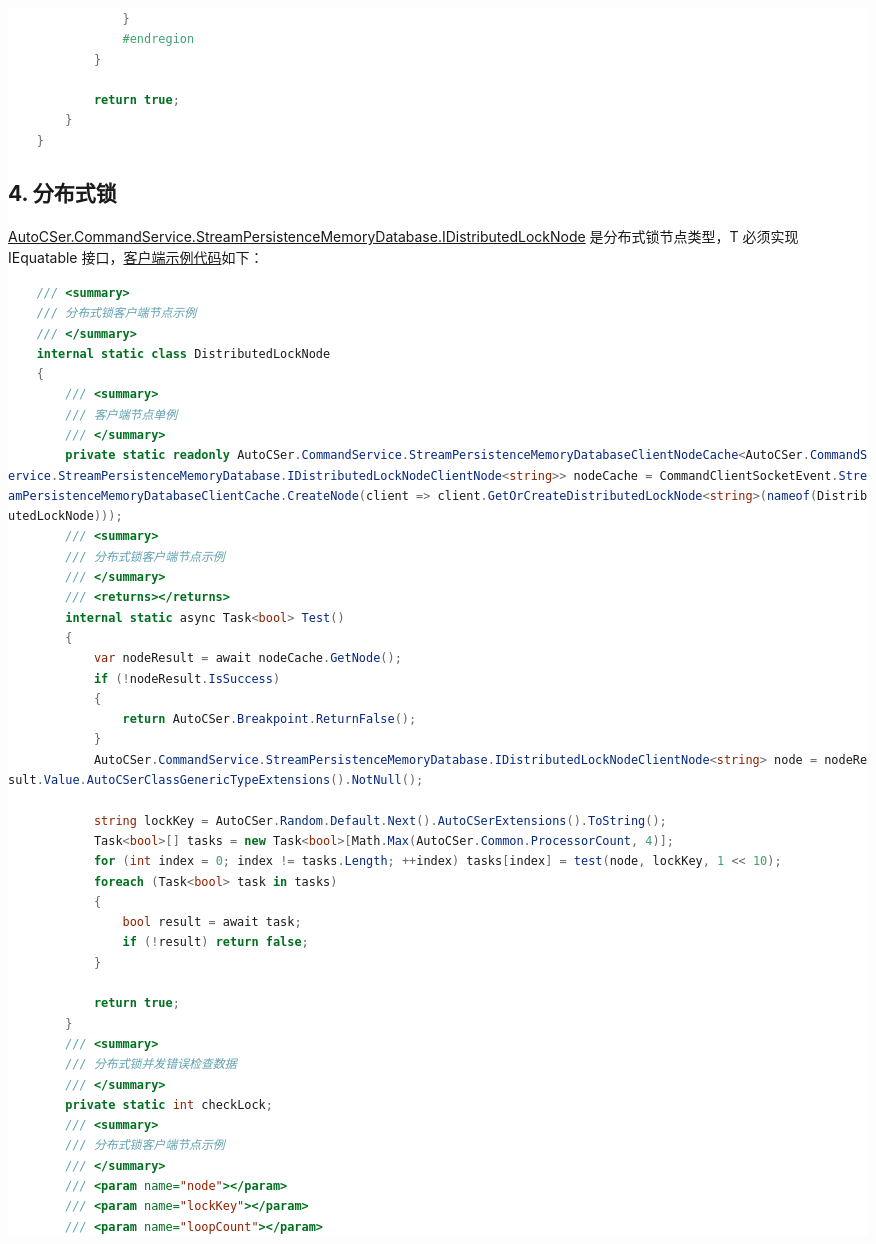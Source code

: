 ``` csharp
                }
                #endregion
            }

            return true;
        }
    }
```
## 4. 分布式锁
[AutoCSer.CommandService.StreamPersistenceMemoryDatabase.IDistributedLockNode<T>](https://github.com/AutoCSer/AutoCSer2/blob/main/Application/StreamPersistenceMemoryDatabase/Node/DistributedLock/IDistributedLockNode.cs) 是分布式锁节点类型，T 必须实现 IEquatable<T> 接口，[客户端示例代码](https://github.com/AutoCSer/AutoCSer2/blob/main/Document/07.MemoryDatabaseNode/Client/DistributedLockNode.cs)如下：
``` csharp
    /// <summary>
    /// 分布式锁客户端节点示例
    /// </summary>
    internal static class DistributedLockNode
    {
        /// <summary>
        /// 客户端节点单例
        /// </summary>
        private static readonly AutoCSer.CommandService.StreamPersistenceMemoryDatabaseClientNodeCache<AutoCSer.CommandService.StreamPersistenceMemoryDatabase.IDistributedLockNodeClientNode<string>> nodeCache = CommandClientSocketEvent.StreamPersistenceMemoryDatabaseClientCache.CreateNode(client => client.GetOrCreateDistributedLockNode<string>(nameof(DistributedLockNode)));
        /// <summary>
        /// 分布式锁客户端节点示例
        /// </summary>
        /// <returns></returns>
        internal static async Task<bool> Test()
        {
            var nodeResult = await nodeCache.GetNode();
            if (!nodeResult.IsSuccess)
            {
                return AutoCSer.Breakpoint.ReturnFalse();
            }
            AutoCSer.CommandService.StreamPersistenceMemoryDatabase.IDistributedLockNodeClientNode<string> node = nodeResult.Value.AutoCSerClassGenericTypeExtensions().NotNull();

            string lockKey = AutoCSer.Random.Default.Next().AutoCSerExtensions().ToString();
            Task<bool>[] tasks = new Task<bool>[Math.Max(AutoCSer.Common.ProcessorCount, 4)];
            for (int index = 0; index != tasks.Length; ++index) tasks[index] = test(node, lockKey, 1 << 10);
            foreach (Task<bool> task in tasks)
            {
                bool result = await task;
                if (!result) return false;
            }

            return true;
        }
        /// <summary>
        /// 分布式锁并发错误检查数据
        /// </summary>
        private static int checkLock;
        /// <summary>
        /// 分布式锁客户端节点示例
        /// </summary>
        /// <param name="node"></param>
        /// <param name="lockKey"></param>
        /// <param name="loopCount"></param>
```